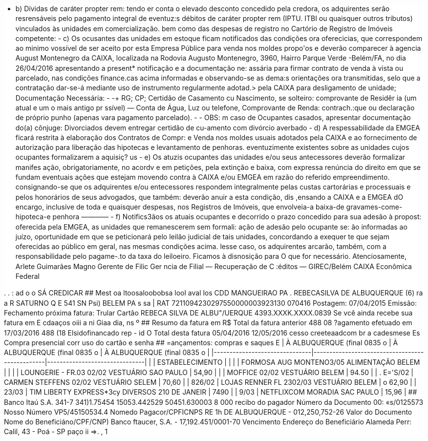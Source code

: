 - b) Dívidas de caráter propter rem: tendo er conta o elevado desconto concedido pela credora, os adquirentes serão resrensáveis pelo pagamento integral de eventuz:s débitos de caráter propter rem (IPTU. ITBI ou quaisquer outros tributos) vinculados às unidades em comercialização. bem como das despesas de registro no Cartório de Registro de Imóveis competente: - c) Os ocusantes das unidades em estoque ficam notificados das condições ora oferecicias, que correspondem ao minimo vossível de ser aceito por esta Empresa Públice para venda nos moldes propo'os e deverão comparecer à agencia August Montenegro da CAIXA, localizada na Rodovia Augusto Montenegro, 3960, Hairro Parque Verde -Belém/FA, no dia 26/04/2016 apresentando a present* notificação e a documentação ne: assária para firmar contrato de venda à vista ou parcelado, nas condições finance.cas acima informadas e observando-se as dema:s orientações ora transmitidas, selo que a contratação dar-se-á mediante uso de instrumento regularmente adotad.&gt; pela CAIXA para desligamento de unidade; Documentação Necessária: - -+ RG; CP; Certidão de Casamento cu Nascimento, se solteiro: comprovante de Residêr ia (um atual e um o mais antigo pr ssível) — Conta de Água, Luz ou telefone, Comprovante de Renda: contrach.:que ou declaração de próprio punho (apenas vara pagamento parcelado). - - OBS: m caso de Ocupantes casados, apresentar documentação do(a) cônjuge: Divorciados devem entregar certidão de cu-amento com divórcio averbado - d) A respessabilidade da EMGEA ficará restrita à elaboração dos Contratos de Compr: e Venda nos moldes usuais adotados pela CAIXA e ao fornecimento de autorização para liberação das hipotecas e levantamento de penhoras. eventuzimente existentes sobre as unidades cujos ocupantes formalizarem a aquisiç? us - e) Os atuzis ocupantes das unidades e/ou seus antecessores deverão formalizar manifes ação, obrigatoriamente, no acordv e em petições, pela extinção e baixa, com expressa renúncia do direito em que se fundam eventuais ações que estejam movendo contra à CAIXA e/ou EMGEA em razão do referido empreendimento. consignando-se que os adquirentes e/ou entecessores respondem integralmente pelas custas cartorárias e processuais e pelos honorários de seus advogados, que também: deverão anuir a esta condição, dis ,ensando a CAIXA e a EMGEA dO encargo, inclusive de toda e quaisquer despesas, nos Registros de Imóveis, que envolveia-a baixa-de gravames-come-hipoteca-e penhora ———— - f) Notifics3ãos os atuais ocupantes e decorrido o prazo concedido para sua adesão à propost: oferecida pela EMGEA, as unidades que remanescerem sem formali: ação de adesão pelo ocupante se: ão informadas ao juízo, oportunidade em que se peticionará pelo leilão judicial de tais unidades, concordando a exequer te que sejam oferecidas ao público em geral, nas mesmas condições acima. lesse caso, os adquirentes arcarão, também, com a responsabilidade pelo pagame-.to da taxa do leiloeiro. Ficamos à disnosição para O que for necessário. Atenciosamente, Arlete Guimarães Magno Gerente de Filic Ger ncia de Filial — Recuperação de C :éditos — GIREC/Belém CAIXA Econômica Federal

. . : ad o o SÁ CREDICAR ## Mest oa ltoosaloobobsa lool aval los CDD MANGUEIRAO PA . REBECASILVA DE ALBUQUERQUE (6) ra a R SATURNO Q E 541 SN Psi) BELEM PA s sa | RAT 7211094230297550000003923130 070416 Postagem: 07/04/2015 Emissão: Fechamento próxima fatura: Trular Cartão REBECA SILVA DE ALBU"/UERQUE 4393.XXXK.XXXX.0839 Se vcê ainda recebe sua fatura em E cdaaços oiii a ni Giaa dia, ns º ## Resumo da fatura em R$ Total da fatura anterior 488 08 ?agamento efetuado em 17/03/2016 488 (18 Elsidofinancado rep - id O Total desta fatura 05/04/2016 12/05/2016 cesso creeteaadcom br a cadesmese Es Compra presencial corr uso do cartão e senha ## =ançamentos: compras e saques E | À ALBUQUERQUE (final 0835 o | À ALBUQUERQUE (final 0835 o | À ALBUQUERQUE (final 0835 o | |-------------------------------|------------------------------------------------|-------------------------------| | | ESTABELECIMENTO | | | | FORMOSA AUG MONTENO3/05 ALIMENTAÇÃO BELEM | | | | LOUNGERIE - FR.03 02/02 VESTUÁRIO SAO PAULO | 54,90 | | | MOFFICE 02/02 VESTUÁRIO BELEM | 94.50 | | . E='S/02 | CARMEN STEFFENS 02/02 VESTUÁRIO SELEM | 70,60 | | 826/02 | LOJAS RENNER FL 2302/03 VESTUÁRIO BELEM | o 62,90 | | 23/03 | TIM LIBERTY EXPRESS*3cy DIVERSOS 210 DE JANEIR | 7490 | | 9/03 | NETFLIXCOM MORADIA SAC PAULO | 15,96 | ## Banco Itaú S.A. 341-7 341)1.75454 15053.442529 50451.630003 8 000 recibo do pagador Número da Documento 00: «s/0125573 Nosso Número VP5/45150534.4 Nomedo Pagacor/CPFICNPS RE 1h DE ALBUQUERQUE - 012,250,752-26 Valor do Documento Nome do Beneficiáno/CPF/CNP) Banco ftaucer, S.A. - 17,192.451/0001-70 Vencimento Endereço do Beneficiário Alameda Perr: Calil, 43 - Poá - SP paço ii =&gt;. , 1
